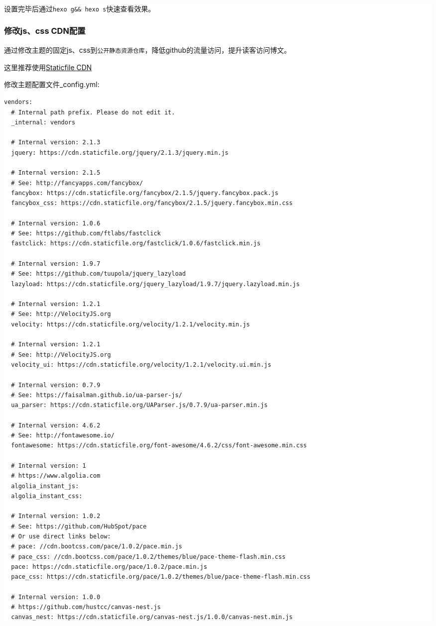 设置完毕后通过`hexo g&& hexo s`快速查看效果。

### 修改js、css CDN配置

通过修改主题的固定js、css到`公开静态资源仓库`，降低github的流量访问，提升读客访问博文。

这里推荐使用[Staticfile CDN](https://www.staticfile.org/)

修改主题配置文件_config.yml:

```
vendors:
  # Internal path prefix. Please do not edit it.
  _internal: vendors

  # Internal version: 2.1.3
  jquery: https://cdn.staticfile.org/jquery/2.1.3/jquery.min.js

  # Internal version: 2.1.5
  # See: http://fancyapps.com/fancybox/
  fancybox: https://cdn.staticfile.org/fancybox/2.1.5/jquery.fancybox.pack.js
  fancybox_css: https://cdn.staticfile.org/fancybox/2.1.5/jquery.fancybox.min.css

  # Internal version: 1.0.6
  # See: https://github.com/ftlabs/fastclick
  fastclick: https://cdn.staticfile.org/fastclick/1.0.6/fastclick.min.js

  # Internal version: 1.9.7
  # See: https://github.com/tuupola/jquery_lazyload
  lazyload: https://cdn.staticfile.org/jquery_lazyload/1.9.7/jquery.lazyload.min.js

  # Internal version: 1.2.1
  # See: http://VelocityJS.org
  velocity: https://cdn.staticfile.org/velocity/1.2.1/velocity.min.js

  # Internal version: 1.2.1
  # See: http://VelocityJS.org
  velocity_ui: https://cdn.staticfile.org/velocity/1.2.1/velocity.ui.min.js

  # Internal version: 0.7.9
  # See: https://faisalman.github.io/ua-parser-js/
  ua_parser: https://cdn.staticfile.org/UAParser.js/0.7.9/ua-parser.min.js

  # Internal version: 4.6.2
  # See: http://fontawesome.io/
  fontawesome: https://cdn.staticfile.org/font-awesome/4.6.2/css/font-awesome.min.css

  # Internal version: 1
  # https://www.algolia.com
  algolia_instant_js:
  algolia_instant_css:

  # Internal version: 1.0.2
  # See: https://github.com/HubSpot/pace
  # Or use direct links below:
  # pace: //cdn.bootcss.com/pace/1.0.2/pace.min.js
  # pace_css: //cdn.bootcss.com/pace/1.0.2/themes/blue/pace-theme-flash.min.css
  pace: https://cdn.staticfile.org/pace/1.0.2/pace.min.js
  pace_css: https://cdn.staticfile.org/pace/1.0.2/themes/blue/pace-theme-flash.min.css

  # Internal version: 1.0.0
  # https://github.com/hustcc/canvas-nest.js
  canvas_nest: https://cdn.staticfile.org/canvas-nest.js/1.0.0/canvas-nest.min.js
```
